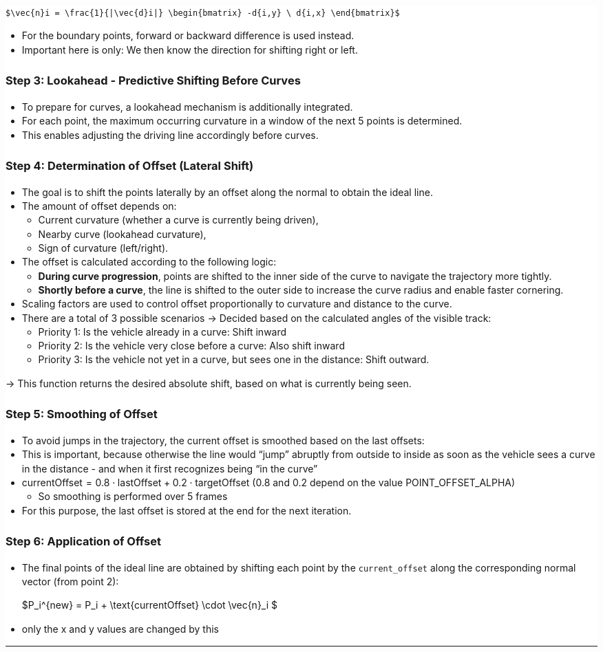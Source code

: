    $\vec{n}i = \frac{1}{|\vec{d}i|} \begin{bmatrix} -d{i,y} \ d{i,x} \end{bmatrix}$
    
- For the boundary points, forward or backward difference is used instead.
- Important here is only: We then know the direction for shifting right or left.

### **Step 3: Lookahead - Predictive Shifting Before Curves**

- To prepare for curves, a lookahead mechanism is additionally integrated.
- For each point, the maximum occurring curvature in a window of the next 5 points is determined.
- This enables adjusting the driving line accordingly before curves.

### **Step 4: Determination of Offset (Lateral Shift)**

- The goal is to shift the points laterally by an offset along the normal to obtain the ideal line.
- The amount of offset depends on:
    - Current curvature (whether a curve is currently being driven),
    - Nearby curve (lookahead curvature),
    - Sign of curvature (left/right).
- The offset is calculated according to the following logic:
    - **During curve progression**, points are shifted to the inner side of the curve to navigate the trajectory more tightly.
    - **Shortly before a curve**, the line is shifted to the outer side to increase the curve radius and enable faster cornering.
- Scaling factors are used to control offset proportionally to curvature and distance to the curve.
- There are a total of 3 possible scenarios → Decided based on the calculated angles of the visible track:
    - Priority 1: Is the vehicle already in a curve: Shift inward
    - Priority 2: Is the vehicle very close before a curve: Also shift inward
    - Priority 3: Is the vehicle not yet in a curve, but sees one in the distance: Shift outward.

→ This function returns the desired absolute shift, based on what is currently being seen.

### **Step 5: Smoothing of Offset**

- To avoid jumps in the trajectory, the current offset is smoothed based on the last offsets:
- This is important, because otherwise the line would “jump” abruptly from outside to inside as soon as the vehicle sees a curve in the distance - and when it first recognizes being “in the curve”
- $\text{currentOffset} = 0.8 \cdot  \text{lastOffset} + 0.2 \cdot \text{targetOffset}$ (0.8 and 0.2 depend on the value POINT_OFFSET_ALPHA)
    - So smoothing is performed over 5 frames
- For this purpose, the last offset is stored at the end for the next iteration.

### **Step 6: Application of Offset**

- The final points of the ideal line are obtained by shifting each point by the `current_offset` along the corresponding normal vector (from point 2):
    
    $P_i^{new} = P_i + \text{currentOffset} \cdot \vec{n}_i $
    
- only the x and y values are changed by this

---
